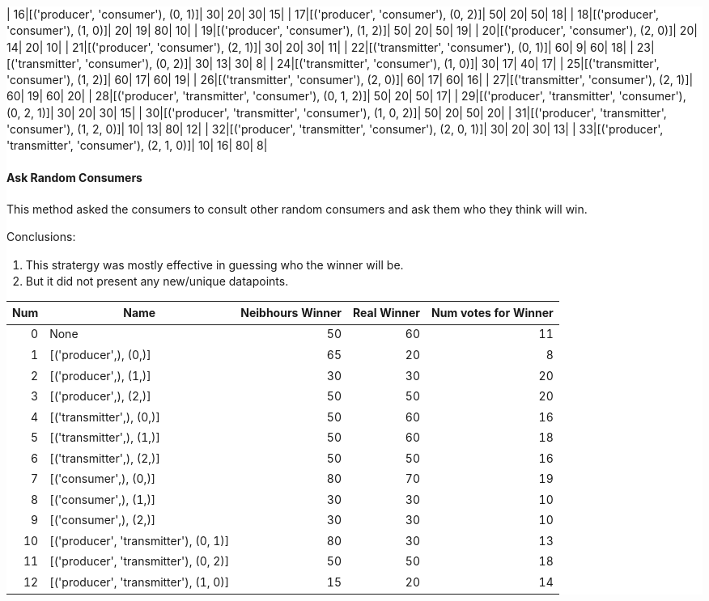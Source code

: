 | 16|[('producer', 'consumer'), (0, 1)]|                  30|                  20|           30|                  15|
| 17|[('producer', 'consumer'), (0, 2)]|                  50|                  20|           50|                  18|
| 18|[('producer', 'consumer'), (1, 0)]|                  20|                  19|           80|                  10|
| 19|[('producer', 'consumer'), (1, 2)]|                  50|                  20|           50|                  19|
| 20|[('producer', 'consumer'), (2, 0)]|                  20|                  14|           20|                  10|
| 21|[('producer', 'consumer'), (2, 1)]|                  30|                  20|           30|                  11|
| 22|[('transmitter', 'consumer'), (0, 1)]|                  60|                   9|           60|                  18|
| 23|[('transmitter', 'consumer'), (0, 2)]|                  30|                  13|           30|                   8|
| 24|[('transmitter', 'consumer'), (1, 0)]|                  30|                  17|           40|                  17|
| 25|[('transmitter', 'consumer'), (1, 2)]|                  60|                  17|           60|                  19|
| 26|[('transmitter', 'consumer'), (2, 0)]|                  60|                  17|           60|                  16|
| 27|[('transmitter', 'consumer'), (2, 1)]|                  60|                  19|           60|                  20|
| 28|[('producer', 'transmitter', 'consumer'), (0, 1, 2)]|                  50|                  20|           50|                  17|
| 29|[('producer', 'transmitter', 'consumer'), (0, 2, 1)]|                  30|                  20|           30|                  15|
| 30|[('producer', 'transmitter', 'consumer'), (1, 0, 2)]|                  50|                  20|           50|                  20|
| 31|[('producer', 'transmitter', 'consumer'), (1, 2, 0)]|                  10|                  13|           80|                  12|
| 32|[('producer', 'transmitter', 'consumer'), (2, 0, 1)]|                  30|                  20|           30|                  13|
| 33|[('producer', 'transmitter', 'consumer'), (2, 1, 0)]|                  10|                  16|           80|                   8|

#### Ask Random Consumers
This method asked the consumers to consult other random consumers and ask them who they think will win. 

Conclusions:
1. This stratergy was mostly effective in guessing who the winner will be. 
2. But it did not present any new/unique datapoints.


|Num|                        Name                        |Neibhours Winner|Real Winner|Num votes for Winner|
|--:|----------------------------------------------------|---------------:|----------:|-------------------:|
|  0|None                                                |              50|         60|                  11|
|  1|[('producer',), (0,)]            |              65|         20|                   8|
|  2|[('producer',), (1,)]            |              30|         30|                  20|
|  3|[('producer',), (2,)]            |              50|         50|                  20|
|  4|[('transmitter',), (0,)]      |              50|         60|                  16|
|  5|[('transmitter',), (1,)]      |              50|         60|                  18|
|  6|[('transmitter',), (2,)]      |              50|         50|                  16|
|  7|[('consumer',), (0,)]            |              80|         70|                  19|
|  8|[('consumer',), (1,)]            |              30|         30|                  10|
|  9|[('consumer',), (2,)]            |              30|         30|                  10|
| 10|[('producer', 'transmitter'), (0, 1)]|              80|         30|                  13|
| 11|[('producer', 'transmitter'), (0, 2)]|              50|         50|                  18|
| 12|[('producer', 'transmitter'), (1, 0)]|              15|         20|                  14|